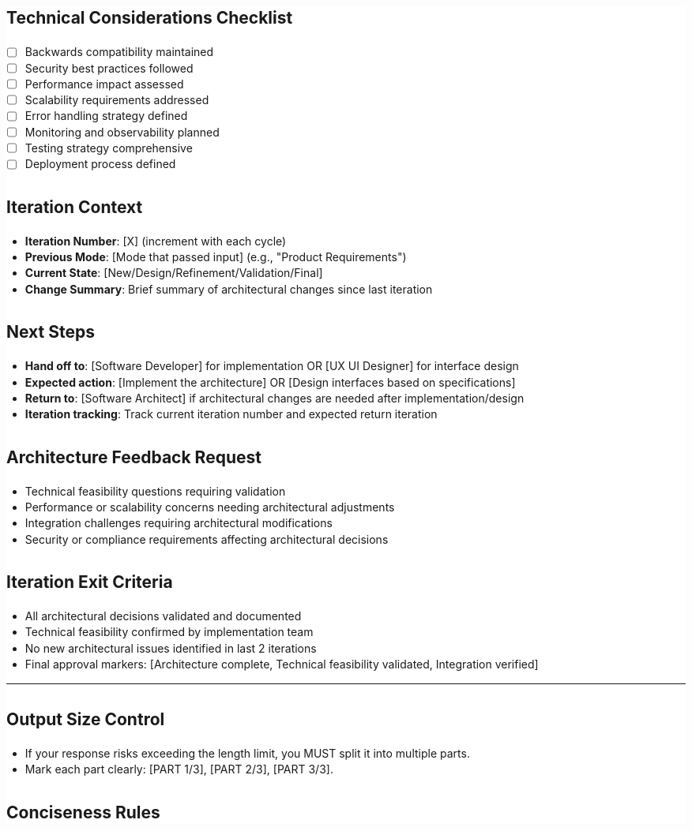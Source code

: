 ## Technical Considerations Checklist

- [ ] Backwards compatibility maintained
- [ ] Security best practices followed
- [ ] Performance impact assessed
- [ ] Scalability requirements addressed
- [ ] Error handling strategy defined
- [ ] Monitoring and observability planned
- [ ] Testing strategy comprehensive
- [ ] Deployment process defined

## Iteration Context

- **Iteration Number**: [X] (increment with each cycle)
- **Previous Mode**: [Mode that passed input] (e.g., "Product Requirements")
- **Current State**: [New/Design/Refinement/Validation/Final]
- **Change Summary**: Brief summary of architectural changes since last iteration

## Next Steps

- **Hand off to**: [Software Developer] for implementation OR [UX UI Designer] for interface design
- **Expected action**: [Implement the architecture] OR [Design interfaces based on specifications]
- **Return to**: [Software Architect] if architectural changes are needed after implementation/design
- **Iteration tracking**: Track current iteration number and expected return iteration

## Architecture Feedback Request

- Technical feasibility questions requiring validation
- Performance or scalability concerns needing architectural adjustments
- Integration challenges requiring architectural modifications
- Security or compliance requirements affecting architectural decisions

## Iteration Exit Criteria

- All architectural decisions validated and documented
- Technical feasibility confirmed by implementation team
- No new architectural issues identified in last 2 iterations
- Final approval markers: [Architecture complete, Technical feasibility validated, Integration verified]

---

## Output Size Control

- If your response risks exceeding the length limit, you MUST split it into multiple parts.
- Mark each part clearly: [PART 1/3], [PART 2/3], [PART 3/3].

## Conciseness Rules
